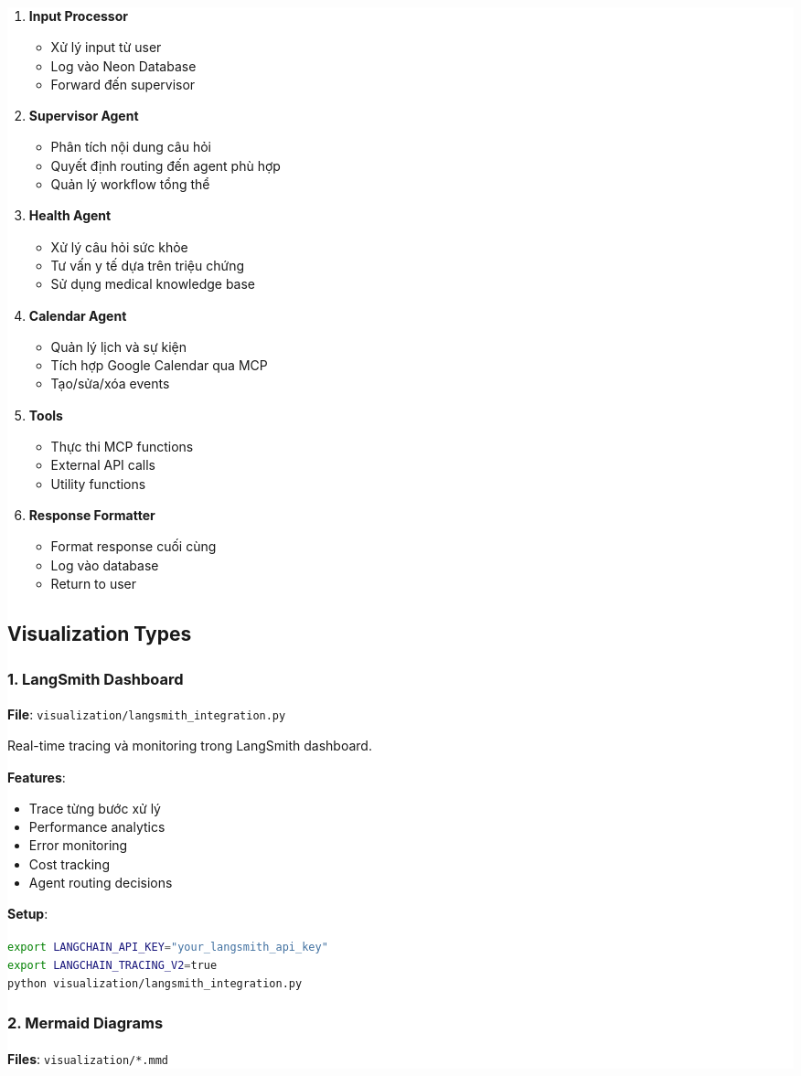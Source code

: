 1. **Input Processor** 
   - Xử lý input từ user
   - Log vào Neon Database
   - Forward đến supervisor

2. **Supervisor Agent** 
   - Phân tích nội dung câu hỏi
   - Quyết định routing đến agent phù hợp
   - Quản lý workflow tổng thể

3. **Health Agent** 
   - Xử lý câu hỏi sức khỏe
   - Tư vấn y tế dựa trên triệu chứng
   - Sử dụng medical knowledge base

4. **Calendar Agent** 
   - Quản lý lịch và sự kiện
   - Tích hợp Google Calendar qua MCP
   - Tạo/sửa/xóa events

5. **Tools** 
   - Thực thi MCP functions
   - External API calls
   - Utility functions

6. **Response Formatter** 
   - Format response cuối cùng
   - Log vào database
   - Return to user

##  Visualization Types

### 1. LangSmith Dashboard

**File**: `visualization/langsmith_integration.py`

Real-time tracing và monitoring trong LangSmith dashboard.

**Features**:
- Trace từng bước xử lý
- Performance analytics
- Error monitoring
- Cost tracking
- Agent routing decisions

**Setup**:
```bash
export LANGCHAIN_API_KEY="your_langsmith_api_key"
export LANGCHAIN_TRACING_V2=true
python visualization/langsmith_integration.py
```

### 2. Mermaid Diagrams

**Files**: `visualization/*.mmd`
